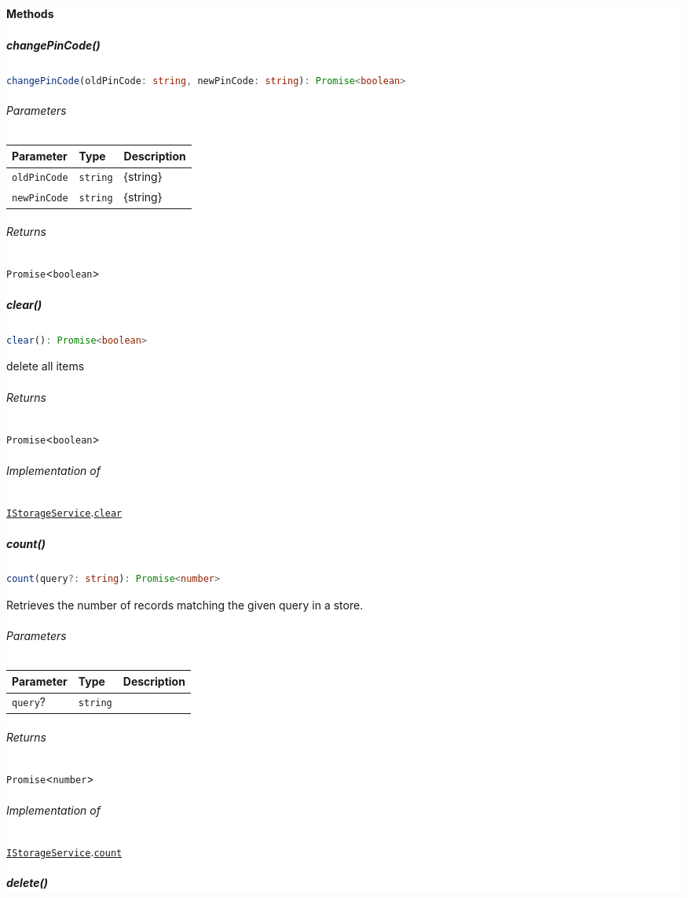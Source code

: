 #### Methods

##### changePinCode()

```ts
changePinCode(oldPinCode: string, newPinCode: string): Promise<boolean>
```

###### Parameters

| Parameter | Type | Description |
| :------ | :------ | :------ |
| `oldPinCode` | `string` | {string} |
| `newPinCode` | `string` | {string} |

###### Returns

`Promise`\<`boolean`\>

##### clear()

```ts
clear(): Promise<boolean>
```

delete all items

###### Returns

`Promise`\<`boolean`\>

###### Implementation of

[`IStorageService`](IStorageService.md#istorageservice).[`clear`](IStorageService.md#clear)

##### count()

```ts
count(query?: string): Promise<number>
```

Retrieves the number of records matching the given query in a store.

###### Parameters

| Parameter | Type | Description |
| :------ | :------ | :------ |
| `query`? | `string` |  |

###### Returns

`Promise`\<`number`\>

###### Implementation of

[`IStorageService`](IStorageService.md#istorageservice).[`count`](IStorageService.md#count)

##### delete()
